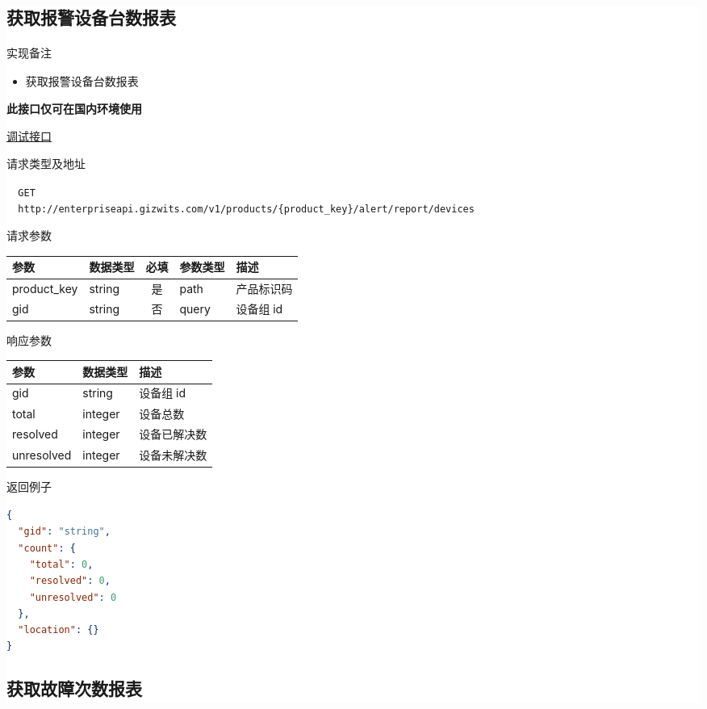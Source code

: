 
## <span id = "get_v1_products_product_key_alert_report_devices">获取报警设备台数报表</span>

实现备注
* 获取报警设备台数报表

**此接口仅可在国内环境使用**

[调试接口](http://swagger.gizwits.com/doc/index/debug_enterprise#!/设备报表/get_v1_products_product_key_alert_report_devices)


请求类型及地址

      GET  
      http://enterpriseapi.gizwits.com/v1/products/{product_key}/alert/report/devices

请求参数

| 参数                     | 数据类型   | 必填 | 参数类型 | 描述                                          |
|:------------------------ |:------ |:----:|:-------- |:--------------------------------------------- |
| product_key				| string |  是  | path   | 产品标识码  |
| gid          | string |  否  | query     | 设备组 id |



响应参数

| 参数       | 数据类型    | 描述                      |
|:---------- |:------- |:------------------------- |
| gid         | string | 设备组 id                  |
| total 	       | integer | 设备总数   |
| resolved         | integer | 设备已解决数                  |
| unresolved         | integer | 设备未解决数                 |


返回例子
```json
{
  "gid": "string",
  "count": {
    "total": 0,
    "resolved": 0,
    "unresolved": 0
  },
  "location": {}
}
```

## <span id = "get_v1_products_product_key_fault_report_events">获取故障次数报表</span>
